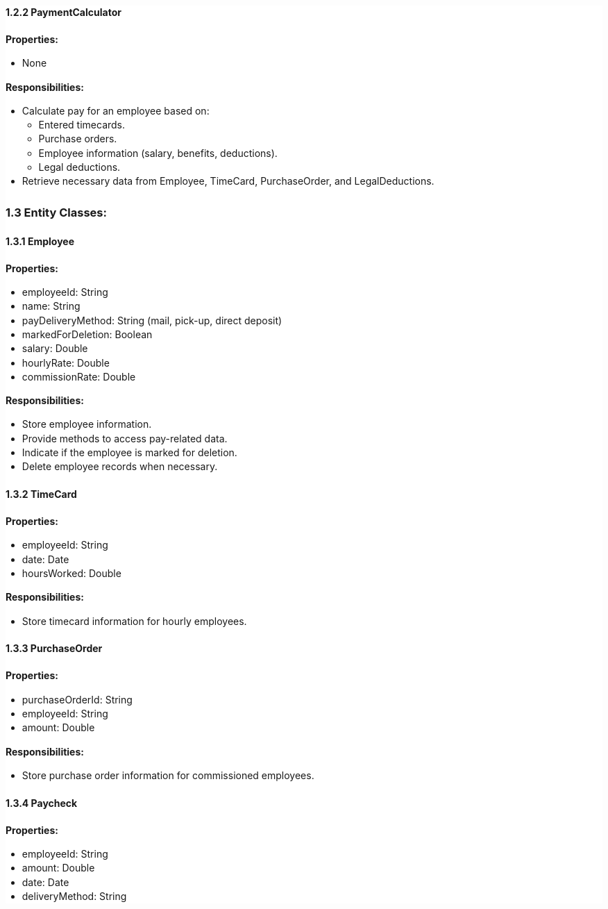 #### 1.2.2 PaymentCalculator

**Properties:**
- None

**Responsibilities:**
- Calculate pay for an employee based on:
  - Entered timecards.
  - Purchase orders.
  - Employee information (salary, benefits, deductions).
  - Legal deductions.
- Retrieve necessary data from Employee, TimeCard, PurchaseOrder, and LegalDeductions.

### 1.3 Entity Classes:

#### 1.3.1 Employee

**Properties:**
- employeeId: String
- name: String
- payDeliveryMethod: String (mail, pick-up, direct deposit)
- markedForDeletion: Boolean
- salary: Double
- hourlyRate: Double
- commissionRate: Double

**Responsibilities:**
- Store employee information.
- Provide methods to access pay-related data.
- Indicate if the employee is marked for deletion.
- Delete employee records when necessary.

#### 1.3.2 TimeCard

**Properties:**
- employeeId: String
- date: Date
- hoursWorked: Double

**Responsibilities:**
- Store timecard information for hourly employees.

#### 1.3.3 PurchaseOrder

**Properties:**
- purchaseOrderId: String
- employeeId: String
- amount: Double

**Responsibilities:**
- Store purchase order information for commissioned employees.

#### 1.3.4 Paycheck

**Properties:**
- employeeId: String
- amount: Double
- date: Date
- deliveryMethod: String
